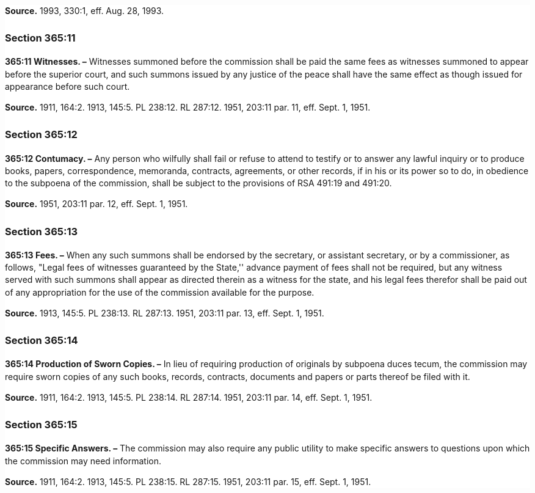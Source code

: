 **Source.** 1993, 330:1, eff. Aug. 28, 1993.

### Section 365:11

 **365:11 Witnesses. –** Witnesses summoned before the commission
shall be paid the same fees as witnesses summoned to appear before the
superior court, and such summons issued by any justice of the peace
shall have the same effect as though issued for appearance before such
court.

**Source.** 1911, 164:2. 1913, 145:5. PL 238:12. RL 287:12. 1951, 203:11
par. 11, eff. Sept. 1, 1951.

### Section 365:12

 **365:12 Contumacy. –** Any person who wilfully shall fail or refuse
to attend to testify or to answer any lawful inquiry or to produce
books, papers, correspondence, memoranda, contracts, agreements, or
other records, if in his or its power so to do, in obedience to the
subpoena of the commission, shall be subject to the provisions of RSA
491:19 and 491:20.

**Source.** 1951, 203:11 par. 12, eff. Sept. 1, 1951.

### Section 365:13

 **365:13 Fees. –** When any such summons shall be endorsed by the
secretary, or assistant secretary, or by a commissioner, as follows,
"Legal fees of witnesses guaranteed by the State,'' advance payment of
fees shall not be required, but any witness served with such summons
shall appear as directed therein as a witness for the state, and his
legal fees therefor shall be paid out of any appropriation for the use
of the commission available for the purpose.

**Source.** 1913, 145:5. PL 238:13. RL 287:13. 1951, 203:11 par. 13,
eff. Sept. 1, 1951.

### Section 365:14

 **365:14 Production of Sworn Copies. –** In lieu of requiring
production of originals by subpoena duces tecum, the commission may
require sworn copies of any such books, records, contracts, documents
and papers or parts thereof be filed with it.

**Source.** 1911, 164:2. 1913, 145:5. PL 238:14. RL 287:14. 1951, 203:11
par. 14, eff. Sept. 1, 1951.

### Section 365:15

 **365:15 Specific Answers. –** The commission may also require any
public utility to make specific answers to questions upon which the
commission may need information.

**Source.** 1911, 164:2. 1913, 145:5. PL 238:15. RL 287:15. 1951, 203:11
par. 15, eff. Sept. 1, 1951.
